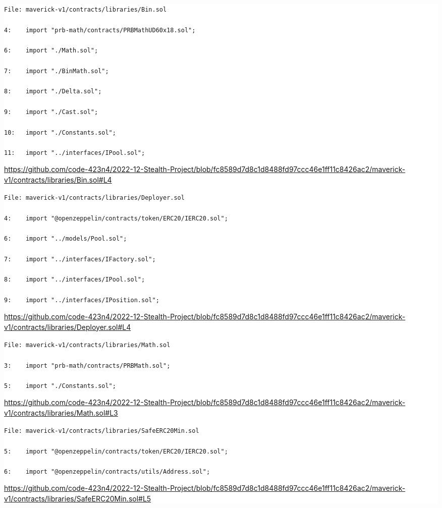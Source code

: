 ```solidity
File: maverick-v1/contracts/libraries/Bin.sol

4:    import "prb-math/contracts/PRBMathUD60x18.sol";

6:    import "./Math.sol";

7:    import "./BinMath.sol";

8:    import "./Delta.sol";

9:    import "./Cast.sol";

10:   import "./Constants.sol";

11:   import "../interfaces/IPool.sol";

```
https://github.com/code-423n4/2022-12-Stealth-Project/blob/fc8589d7d8c1d8488fd97ccc46e1ff11c8426ac2/maverick-v1/contracts/libraries/Bin.sol#L4

```solidity
File: maverick-v1/contracts/libraries/Deployer.sol

4:    import "@openzeppelin/contracts/token/ERC20/IERC20.sol";

6:    import "../models/Pool.sol";

7:    import "../interfaces/IFactory.sol";

8:    import "../interfaces/IPool.sol";

9:    import "../interfaces/IPosition.sol";

```
https://github.com/code-423n4/2022-12-Stealth-Project/blob/fc8589d7d8c1d8488fd97ccc46e1ff11c8426ac2/maverick-v1/contracts/libraries/Deployer.sol#L4

```solidity
File: maverick-v1/contracts/libraries/Math.sol

3:    import "prb-math/contracts/PRBMath.sol";

5:    import "./Constants.sol";

```
https://github.com/code-423n4/2022-12-Stealth-Project/blob/fc8589d7d8c1d8488fd97ccc46e1ff11c8426ac2/maverick-v1/contracts/libraries/Math.sol#L3

```solidity
File: maverick-v1/contracts/libraries/SafeERC20Min.sol

5:    import "@openzeppelin/contracts/token/ERC20/IERC20.sol";

6:    import "@openzeppelin/contracts/utils/Address.sol";

```
https://github.com/code-423n4/2022-12-Stealth-Project/blob/fc8589d7d8c1d8488fd97ccc46e1ff11c8426ac2/maverick-v1/contracts/libraries/SafeERC20Min.sol#L5
